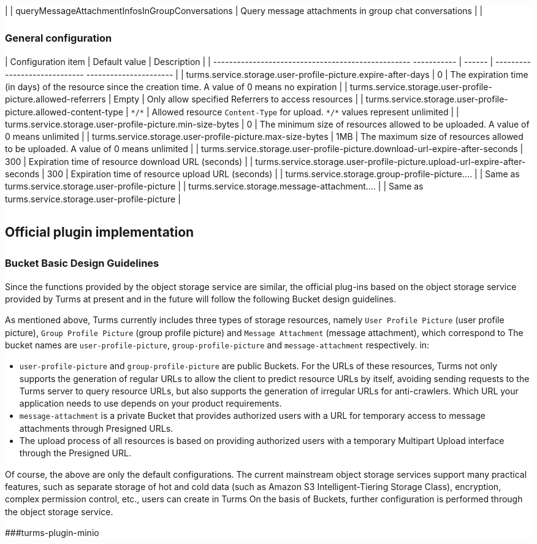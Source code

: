 | | queryMessageAttachmentInfosInGroupConversations | Query message attachments in group chat conversations | |
### General configuration

| Configuration item | Default value | Description |
| -------------------------------------------------- ----------- | ------ | ----------------------------- ---------------------- |
| turms.service.storage.user-profile-picture.expire-after-days | 0 | The expiration time (in days) of the resource since the creation time. A value of 0 means no expiration |
| turms.service.storage.user-profile-picture.allowed-referrers | Empty | Only allow specified Referrers to access resources |
| turms.service.storage.user-profile-picture.allowed-content-type | `*/*` | Allowed resource `Content-Type` for upload. `*/*` values represent unlimited |
| turms.service.storage.user-profile-picture.min-size-bytes | 0 | The minimum size of resources allowed to be uploaded. A value of 0 means unlimited |
| turms.service.storage.user-profile-picture.max-size-bytes | 1MB | The maximum size of resources allowed to be uploaded. A value of 0 means unlimited |
| turms.service.storage.user-profile-picture.download-url-expire-after-seconds | 300 | Expiration time of resource download URL (seconds) |
| turms.service.storage.user-profile-picture.upload-url-expire-after-seconds | 300 | Expiration time of resource upload URL (seconds) |
| turms.service.storage.group-profile-picture.... | | Same as turms.service.storage.user-profile-picture |
| turms.service.storage.message-attachment.... | | Same as turms.service.storage.user-profile-picture |

## Official plugin implementation

### Bucket Basic Design Guidelines

Since the functions provided by the object storage service are similar, the official plug-ins based on the object storage service provided by Turms at present and in the future will follow the following Bucket design guidelines.

As mentioned above, Turms currently includes three types of storage resources, namely `User Profile Picture` (user profile picture), `Group Profile Picture` (group profile picture) and `Message Attachment` (message attachment), which correspond to The bucket names are `user-profile-picture`, `group-profile-picture` and `message-attachment` respectively. in:

* `user-profile-picture` and `group-profile-picture` are public Buckets. For the URLs of these resources, Turms not only supports the generation of regular URLs to allow the client to predict resource URLs by itself, avoiding sending requests to the Turms server to query resource URLs, but also supports the generation of irregular URLs for anti-crawlers. Which URL your application needs to use depends on your product requirements.
* `message-attachment` is a private Bucket that provides authorized users with a URL for temporary access to message attachments through Presigned URLs.
* The upload process of all resources is based on providing authorized users with a temporary Multipart Upload interface through the Presigned URL.

Of course, the above are only the default configurations. The current mainstream object storage services support many practical features, such as separate storage of hot and cold data (such as Amazon S3 Intelligent-Tiering Storage Class), encryption, complex permission control, etc., users can create in Turms On the basis of Buckets, further configuration is performed through the object storage service.

###turms-plugin-minio
